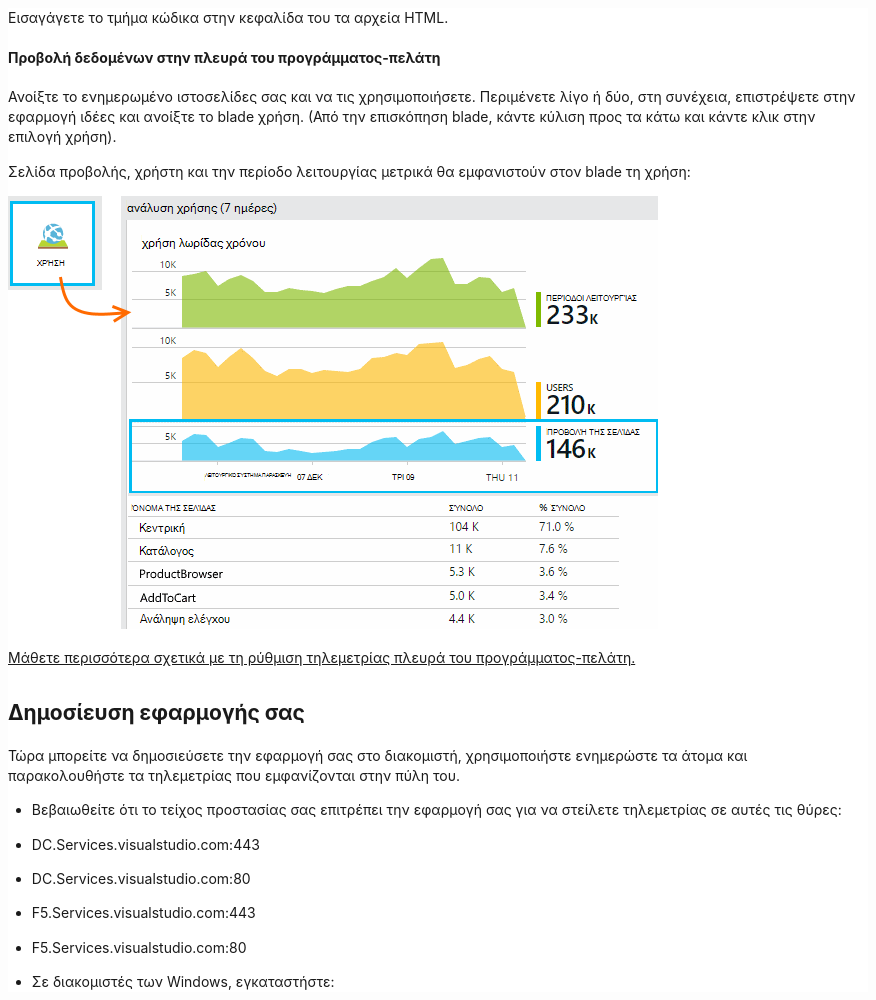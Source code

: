 
Εισαγάγετε το τμήμα κώδικα στην κεφαλίδα του τα αρχεία HTML.

#### <a name="view-client-side-data"></a>Προβολή δεδομένων στην πλευρά του προγράμματος-πελάτη

Ανοίξτε το ενημερωμένο ιστοσελίδες σας και να τις χρησιμοποιήσετε. Περιμένετε λίγο ή δύο, στη συνέχεια, επιστρέψετε στην εφαρμογή ιδέες και ανοίξτε το blade χρήση. (Από την επισκόπηση blade, κάντε κύλιση προς τα κάτω και κάντε κλικ στην επιλογή χρήση).

Σελίδα προβολής, χρήστη και την περίοδο λειτουργίας μετρικά θα εμφανιστούν στον blade τη χρήση:

![Περίοδοι λειτουργίας, οι χρήστες και προβολές σελίδας](./media/app-insights-java-eclipse/appinsights-47usage-2.png)

[Μάθετε περισσότερα σχετικά με τη ρύθμιση τηλεμετρίας πλευρά του προγράμματος-πελάτη.][usage]

## <a name="publish-your-application"></a>Δημοσίευση εφαρμογής σας

Τώρα μπορείτε να δημοσιεύσετε την εφαρμογή σας στο διακομιστή, χρησιμοποιήστε ενημερώστε τα άτομα και παρακολουθήστε τα τηλεμετρίας που εμφανίζονται στην πύλη του.

* Βεβαιωθείτε ότι το τείχος προστασίας σας επιτρέπει την εφαρμογή σας για να στείλετε τηλεμετρίας σε αυτές τις θύρες:

 * DC.Services.visualstudio.com:443
 * DC.Services.visualstudio.com:80
 * F5.Services.visualstudio.com:443
 * F5.Services.visualstudio.com:80


* Σε διακομιστές των Windows, εγκαταστήστε:


[availability]: app-insights-monitor-web-app-availability.md
[diagnostic]: app-insights-diagnostic-search.md
[java]: app-insights-java-get-started.md
[javalogs]: app-insights-java-trace-logs.md
[metrics]: app-insights-metrics-explorer.md
[track]: app-insights-api-custom-events-metrics.md
[usage]: app-insights-web-track-usage.md